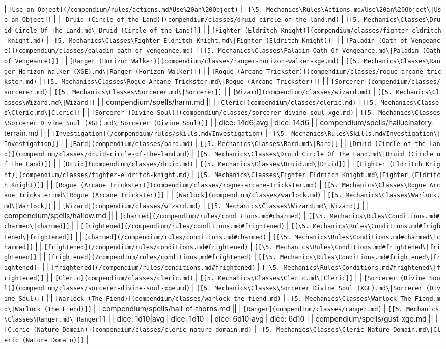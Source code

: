 | `[Use an Object](/compendium/rules/actions.md#Use%20an%20Object)` | `[[\5. Mechanics\Rules\Actions.md#Use%20an%20Object\|Use an Object]]` |
| `[Druid (Circle of the Land)](compendium/classes/druid-circle-of-the-land.md)` | `[[5. Mechanics\Classes\Druid Circle Of The Land.md\|Druid (Circle of the Land)]]` |
| `[Fighter (Eldritch Knight)](compendium/classes/fighter-eldritch-knight.md)` | `[[5. Mechanics\Classes\Fighter Eldritch Knight.md\|Fighter (Eldritch Knight)]]` |
| `[Paladin (Oath of Vengeance)](compendium/classes/paladin-oath-of-vengeance.md)` | `[[5. Mechanics\Classes\Paladin Oath Of Vengeance.md\|Paladin (Oath of Vengeance)]]` |
| `[Ranger (Horizon Walker)](compendium/classes/ranger-horizon-walker-xge.md)` | `[[5. Mechanics\Classes\Ranger Horizon Walker (XGE).md\|Ranger (Horizon Walker)]]` |
| `[Rogue (Arcane Trickster)](compendium/classes/rogue-arcane-trickster.md)` | `[[5. Mechanics\Classes\Rogue Arcane Trickster.md\|Rogue (Arcane Trickster)]]` |
| `[Sorcerer](compendium/classes/sorcerer.md)` | `[[5. Mechanics\Classes\Sorcerer.md\|Sorcerer]]` |
| `[Wizard](compendium/classes/wizard.md)` | `[[5. Mechanics\Classes\Wizard.md\|Wizard]]` |
| compendium/spells/harm.md ||
| `[Cleric](compendium/classes/cleric.md)` | `[[5. Mechanics\Classes\Cleric.md\|Cleric]]` |
| `[Sorcerer (Divine Soul)](compendium/classes/sorcerer-divine-soul-xge.md)` | `[[5. Mechanics\Classes\Sorcerer Divine Soul (XGE).md\|Sorcerer (Divine Soul)]]` |
| dice: 14d6\|avg | dice: 14d6 |
| compendium/spells/hallucinatory-terrain.md ||
| `[Investigation](/compendium/rules/skills.md#Investigation)` | `[[\5. Mechanics\Rules\Skills.md#Investigation\|Investigation]]` |
| `[Bard](compendium/classes/bard.md)` | `[[5. Mechanics\Classes\Bard.md\|Bard]]` |
| `[Druid (Circle of the Land)](compendium/classes/druid-circle-of-the-land.md)` | `[[5. Mechanics\Classes\Druid Circle Of The Land.md\|Druid (Circle of the Land)]]` |
| `[Druid](compendium/classes/druid.md)` | `[[5. Mechanics\Classes\Druid.md\|Druid]]` |
| `[Fighter (Eldritch Knight)](compendium/classes/fighter-eldritch-knight.md)` | `[[5. Mechanics\Classes\Fighter Eldritch Knight.md\|Fighter (Eldritch Knight)]]` |
| `[Rogue (Arcane Trickster)](compendium/classes/rogue-arcane-trickster.md)` | `[[5. Mechanics\Classes\Rogue Arcane Trickster.md\|Rogue (Arcane Trickster)]]` |
| `[Warlock](compendium/classes/warlock.md)` | `[[5. Mechanics\Classes\Warlock.md\|Warlock]]` |
| `[Wizard](compendium/classes/wizard.md)` | `[[5. Mechanics\Classes\Wizard.md\|Wizard]]` |
| compendium/spells/hallow.md ||
| `[charmed](/compendium/rules/conditions.md#charmed)` | `[[\5. Mechanics\Rules\Conditions.md#charmed\|charmed]]` |
| `[frightened](/compendium/rules/conditions.md#frightened)` | `[[\5. Mechanics\Rules\Conditions.md#frightened\|frightened]]` |
| `[charmed](/compendium/rules/conditions.md#charmed)` | `[[\5. Mechanics\Rules\Conditions.md#charmed\|charmed]]` |
| `[frightened](/compendium/rules/conditions.md#frightened)` | `[[\5. Mechanics\Rules\Conditions.md#frightened\|frightened]]` |
| `[frightened](/compendium/rules/conditions.md#frightened)` | `[[\5. Mechanics\Rules\Conditions.md#frightened\|frightened]]` |
| `[frightened](/compendium/rules/conditions.md#frightened)` | `[[\5. Mechanics\Rules\Conditions.md#frightened\|frightened]]` |
| `[Cleric](compendium/classes/cleric.md)` | `[[5. Mechanics\Classes\Cleric.md\|Cleric]]` |
| `[Sorcerer (Divine Soul)](compendium/classes/sorcerer-divine-soul-xge.md)` | `[[5. Mechanics\Classes\Sorcerer Divine Soul (XGE).md\|Sorcerer (Divine Soul)]]` |
| `[Warlock (The Fiend)](compendium/classes/warlock-the-fiend.md)` | `[[5. Mechanics\Classes\Warlock The Fiend.md\|Warlock (The Fiend)]]` |
| compendium/spells/hail-of-thorns.md ||
| `[Ranger](compendium/classes/ranger.md)` | `[[5. Mechanics\Classes\Ranger.md\|Ranger]]` |
| dice: 1d10\|avg | dice: 1d10 |
| dice: 6d10\|avg | dice: 6d10 |
| compendium/spells/gust-xge.md ||
| `[Cleric (Nature Domain)](compendium/classes/cleric-nature-domain.md)` | `[[5. Mechanics\Classes\Cleric Nature Domain.md\|Cleric (Nature Domain)]]` |